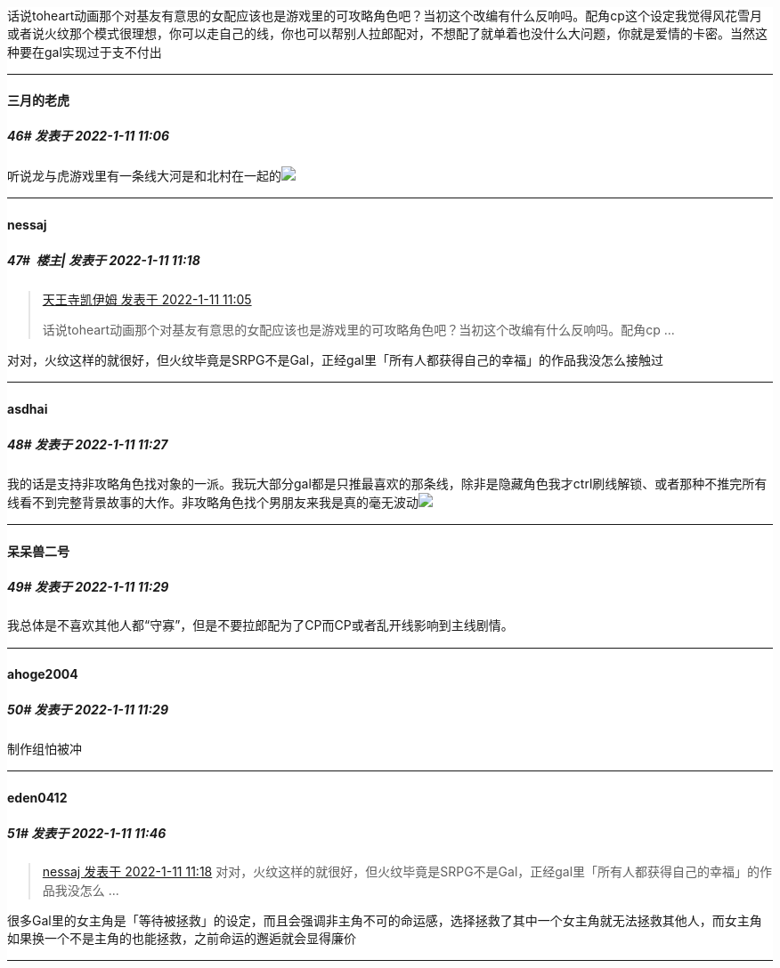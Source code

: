 话说toheart动画那个对基友有意思的女配应该也是游戏里的可攻略角色吧？当初这个改编有什么反响吗。配角cp这个设定我觉得风花雪月或者说火纹那个模式很理想，你可以走自己的线，你也可以帮别人拉郎配对，不想配了就单着也没什么大问题，你就是爱情的卡密。当然这种要在gal实现过于支不付出

*****

####  三月的老虎  
##### 46#       发表于 2022-1-11 11:06

听说龙与虎游戏里有一条线大河是和北村在一起的<img src="https://static.saraba1st.com/image/smiley/face2017/066.png" referrerpolicy="no-referrer">

*****

####  nessaj  
##### 47#         楼主| 发表于 2022-1-11 11:18

<blockquote><a href="httphttps://bbs.saraba1st.com/2b/forum.php?mod=redirect&amp;goto=findpost&amp;pid=54244349&amp;ptid=2046741" target="_blank">天王寺凯伊姆 发表于 2022-1-11 11:05</a>

话说toheart动画那个对基友有意思的女配应该也是游戏里的可攻略角色吧？当初这个改编有什么反响吗。配角cp ...</blockquote>
对对，火纹这样的就很好，但火纹毕竟是SRPG不是Gal，正经gal里「所有人都获得自己的幸福」的作品我没怎么接触过

*****

####  asdhai  
##### 48#       发表于 2022-1-11 11:27

我的话是支持非攻略角色找对象的一派。我玩大部分gal都是只推最喜欢的那条线，除非是隐藏角色我才ctrl刷线解锁、或者那种不推完所有线看不到完整背景故事的大作。非攻略角色找个男朋友来我是真的毫无波动<img src="https://static.saraba1st.com/image/smiley/face2017/067.png" referrerpolicy="no-referrer">

*****

####  呆呆兽二号  
##### 49#       发表于 2022-1-11 11:29

我总体是不喜欢其他人都“守寡”，但是不要拉郎配为了CP而CP或者乱开线影响到主线剧情。

*****

####  ahoge2004  
##### 50#       发表于 2022-1-11 11:29

制作组怕被冲

*****

####  eden0412  
##### 51#       发表于 2022-1-11 11:46

<blockquote><a href="httphttps://bbs.saraba1st.com/2b/forum.php?mod=redirect&amp;goto=findpost&amp;pid=54244549&amp;ptid=2046741" target="_blank">nessaj 发表于 2022-1-11 11:18</a>
对对，火纹这样的就很好，但火纹毕竟是SRPG不是Gal，正经gal里「所有人都获得自己的幸福」的作品我没怎么 ...</blockquote>
很多Gal里的女主角是「等待被拯救」的设定，而且会强调非主角不可的命运感，选择拯救了其中一个女主角就无法拯救其他人，而女主角如果换一个不是主角的也能拯救，之前命运的邂逅就会显得廉价

*****
